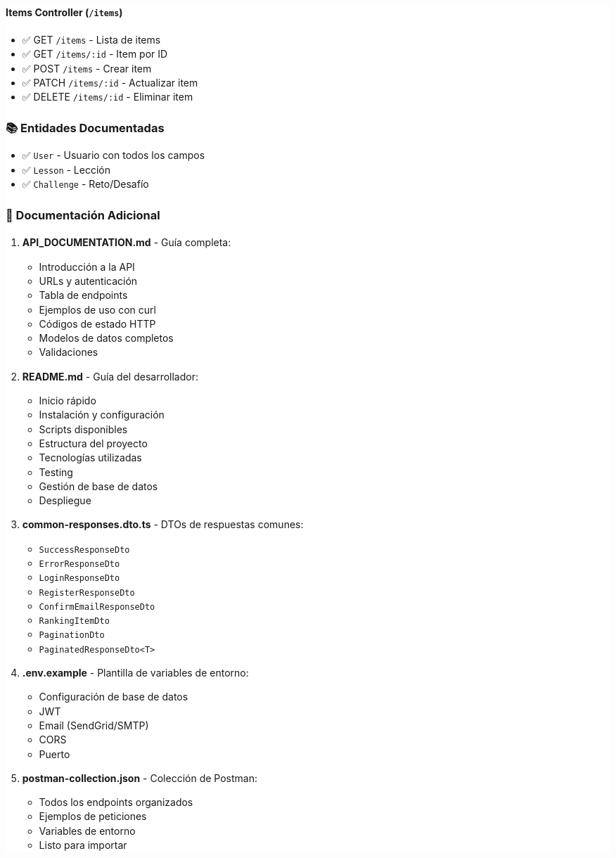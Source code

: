 #### Items Controller (`/items`)
- ✅ GET `/items` - Lista de items
- ✅ GET `/items/:id` - Item por ID
- ✅ POST `/items` - Crear item
- ✅ PATCH `/items/:id` - Actualizar item
- ✅ DELETE `/items/:id` - Eliminar item

### 📚 Entidades Documentadas

- ✅ `User` - Usuario con todos los campos
- ✅ `Lesson` - Lección
- ✅ `Challenge` - Reto/Desafío

### 📄 Documentación Adicional

1. **API_DOCUMENTATION.md** - Guía completa:
   - Introducción a la API
   - URLs y autenticación
   - Tabla de endpoints
   - Ejemplos de uso con curl
   - Códigos de estado HTTP
   - Modelos de datos completos
   - Validaciones

2. **README.md** - Guía del desarrollador:
   - Inicio rápido
   - Instalación y configuración
   - Scripts disponibles
   - Estructura del proyecto
   - Tecnologías utilizadas
   - Testing
   - Gestión de base de datos
   - Despliegue

3. **common-responses.dto.ts** - DTOs de respuestas comunes:
   - `SuccessResponseDto`
   - `ErrorResponseDto`
   - `LoginResponseDto`
   - `RegisterResponseDto`
   - `ConfirmEmailResponseDto`
   - `RankingItemDto`
   - `PaginationDto`
   - `PaginatedResponseDto<T>`

4. **.env.example** - Plantilla de variables de entorno:
   - Configuración de base de datos
   - JWT
   - Email (SendGrid/SMTP)
   - CORS
   - Puerto

5. **postman-collection.json** - Colección de Postman:
   - Todos los endpoints organizados
   - Ejemplos de peticiones
   - Variables de entorno
   - Listo para importar
